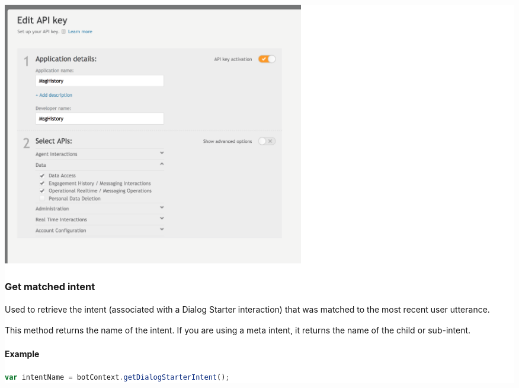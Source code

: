 <img class="fancyimage" style="width:500px;" src="img/ConvoBuilder/previousSkillSetupMessaging.png">

### Get matched intent
Used to retrieve the intent (associated with a Dialog Starter interaction) that was matched to the most recent user utterance.

This method returns the name of the intent. If you are using a meta intent, it returns the name of the child or sub-intent.

#### Example

```javascript
var intentName = botContext.getDialogStarterIntent();
```
